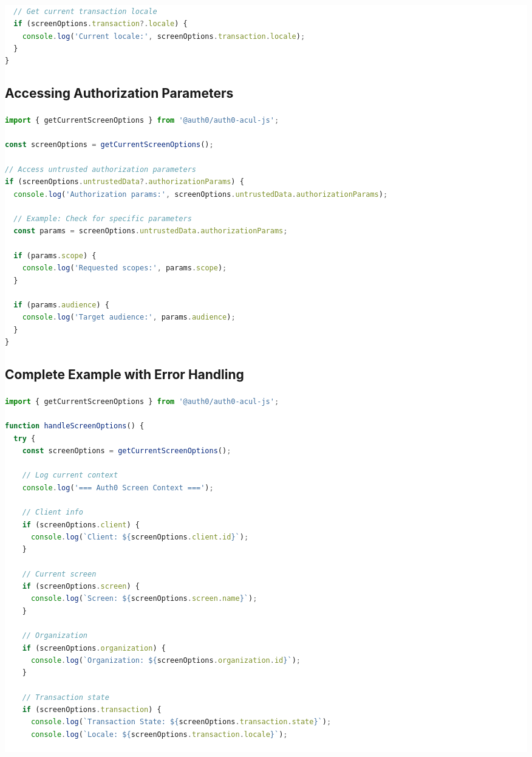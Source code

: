 ```typescript
  // Get current transaction locale
  if (screenOptions.transaction?.locale) {
    console.log('Current locale:', screenOptions.transaction.locale);
  }
}
```

## Accessing Authorization Parameters

```typescript
import { getCurrentScreenOptions } from '@auth0/auth0-acul-js';

const screenOptions = getCurrentScreenOptions();

// Access untrusted authorization parameters
if (screenOptions.untrustedData?.authorizationParams) {
  console.log('Authorization params:', screenOptions.untrustedData.authorizationParams);
  
  // Example: Check for specific parameters
  const params = screenOptions.untrustedData.authorizationParams;
  
  if (params.scope) {
    console.log('Requested scopes:', params.scope);
  }
  
  if (params.audience) {
    console.log('Target audience:', params.audience);
  }
}
```

## Complete Example with Error Handling

```typescript
import { getCurrentScreenOptions } from '@auth0/auth0-acul-js';

function handleScreenOptions() {
  try {
    const screenOptions = getCurrentScreenOptions();
    
    // Log current context
    console.log('=== Auth0 Screen Context ===');
    
    // Client info
    if (screenOptions.client) {
      console.log(`Client: ${screenOptions.client.id}`);
    }
    
    // Current screen
    if (screenOptions.screen) {
      console.log(`Screen: ${screenOptions.screen.name}`);
    }
    
    // Organization
    if (screenOptions.organization) {
      console.log(`Organization: ${screenOptions.organization.id}`);
    }
    
    // Transaction state
    if (screenOptions.transaction) {
      console.log(`Transaction State: ${screenOptions.transaction.state}`);
      console.log(`Locale: ${screenOptions.transaction.locale}`);
      
```